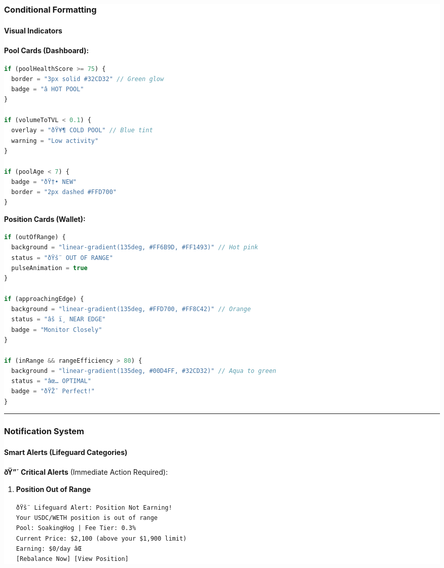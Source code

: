 
### Conditional Formatting

#### Visual Indicators

**Pool Cards (Dashboard):**

```typescript
if (poolHealthScore >= 75) {
  border = "3px solid #32CD32" // Green glow
  badge = "â­ HOT POOL"
}

if (volumeToTVL < 0.1) {
  overlay = "ðŸ¥¶ COLD POOL" // Blue tint
  warning = "Low activity"
}

if (poolAge < 7) {
  badge = "ðŸ†• NEW"
  border = "2px dashed #FFD700"
}
```

**Position Cards (Wallet):**

```typescript
if (outOfRange) {
  background = "linear-gradient(135deg, #FF6B9D, #FF1493)" // Hot pink
  status = "ðŸš¨ OUT OF RANGE"
  pulseAnimation = true
}

if (approachingEdge) {
  background = "linear-gradient(135deg, #FFD700, #FF8C42)" // Orange
  status = "âš ï¸ NEAR EDGE"
  badge = "Monitor Closely"
}

if (inRange && rangeEfficiency > 80) {
  background = "linear-gradient(135deg, #00D4FF, #32CD32)" // Aqua to green
  status = "âœ… OPTIMAL"
  badge = "ðŸŽ¯ Perfect!"
}
```

---

### Notification System

#### Smart Alerts (Lifeguard Categories)

**ðŸ”´ Critical Alerts** (Immediate Action Required):
1. **Position Out of Range**
   ```
   ðŸš¨ Lifeguard Alert: Position Not Earning!
   Your USDC/WETH position is out of range
   Pool: SoakingHog | Fee Tier: 0.3%
   Current Price: $2,100 (above your $1,900 limit)
   Earning: $0/day âŒ
   [Rebalance Now] [View Position]
   ```
